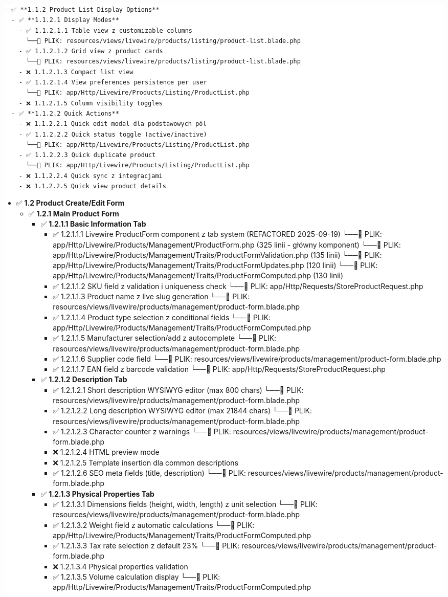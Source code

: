     - ✅ **1.1.2 Product List Display Options**
      - ✅ **1.1.2.1 Display Modes**
        - ✅ 1.1.2.1.1 Table view z customizable columns
          └──📁 PLIK: resources/views/livewire/products/listing/product-list.blade.php
        - ✅ 1.1.2.1.2 Grid view z product cards
          └──📁 PLIK: resources/views/livewire/products/listing/product-list.blade.php
        - ❌ 1.1.2.1.3 Compact list view
        - ✅ 1.1.2.1.4 View preferences persistence per user
          └──📁 PLIK: app/Http/Livewire/Products/Listing/ProductList.php
        - ❌ 1.1.2.1.5 Column visibility toggles
      - ✅ **1.1.2.2 Quick Actions**
        - ❌ 1.1.2.2.1 Quick edit modal dla podstawowych pól
        - ✅ 1.1.2.2.2 Quick status toggle (active/inactive)
          └──📁 PLIK: app/Http/Livewire/Products/Listing/ProductList.php
        - ✅ 1.1.2.2.3 Quick duplicate product
          └──📁 PLIK: app/Http/Livewire/Products/Listing/ProductList.php
        - ❌ 1.1.2.2.4 Quick sync z integracjami
        - ❌ 1.1.2.2.5 Quick view product details

  - ✅ **1.2 Product Create/Edit Form**
    - ✅ **1.2.1 Main Product Form**
      - ✅ **1.2.1.1 Basic Information Tab**
        - ✅ 1.2.1.1.1 Livewire ProductForm component z tab system (REFACTORED 2025-09-19)
          └──📁 PLIK: app/Http/Livewire/Products/Management/ProductForm.php (325 linii - główny komponent)
          └──📁 PLIK: app/Http/Livewire/Products/Management/Traits/ProductFormValidation.php (135 linii)
          └──📁 PLIK: app/Http/Livewire/Products/Management/Traits/ProductFormUpdates.php (120 linii)
          └──📁 PLIK: app/Http/Livewire/Products/Management/Traits/ProductFormComputed.php (130 linii)
        - ✅ 1.2.1.1.2 SKU field z validation i uniqueness check
          └──📁 PLIK: app/Http/Requests/StoreProductRequest.php
        - ✅ 1.2.1.1.3 Product name z live slug generation
          └──📁 PLIK: resources/views/livewire/products/management/product-form.blade.php
        - ✅ 1.2.1.1.4 Product type selection z conditional fields
          └──📁 PLIK: app/Http/Livewire/Products/Management/Traits/ProductFormComputed.php
        - ✅ 1.2.1.1.5 Manufacturer selection/add z autocomplete
          └──📁 PLIK: resources/views/livewire/products/management/product-form.blade.php
        - ✅ 1.2.1.1.6 Supplier code field
          └──📁 PLIK: resources/views/livewire/products/management/product-form.blade.php
        - ✅ 1.2.1.1.7 EAN field z barcode validation
          └──📁 PLIK: app/Http/Requests/StoreProductRequest.php
      - ✅ **1.2.1.2 Description Tab**
        - ✅ 1.2.1.2.1 Short description WYSIWYG editor (max 800 chars)
          └──📁 PLIK: resources/views/livewire/products/management/product-form.blade.php
        - ✅ 1.2.1.2.2 Long description WYSIWYG editor (max 21844 chars)
          └──📁 PLIK: resources/views/livewire/products/management/product-form.blade.php
        - ✅ 1.2.1.2.3 Character counter z warnings
          └──📁 PLIK: resources/views/livewire/products/management/product-form.blade.php
        - ❌ 1.2.1.2.4 HTML preview mode
        - ❌ 1.2.1.2.5 Template insertion dla common descriptions
        - ✅ 1.2.1.2.6 SEO meta fields (title, description)
          └──📁 PLIK: resources/views/livewire/products/management/product-form.blade.php
      - ✅ **1.2.1.3 Physical Properties Tab**
        - ✅ 1.2.1.3.1 Dimensions fields (height, width, length) z unit selection
          └──📁 PLIK: resources/views/livewire/products/management/product-form.blade.php
        - ✅ 1.2.1.3.2 Weight field z automatic calculations
          └──📁 PLIK: app/Http/Livewire/Products/Management/Traits/ProductFormComputed.php
        - ✅ 1.2.1.3.3 Tax rate selection z default 23%
          └──📁 PLIK: resources/views/livewire/products/management/product-form.blade.php
        - ❌ 1.2.1.3.4 Physical properties validation
        - ✅ 1.2.1.3.5 Volume calculation display
          └──📁 PLIK: app/Http/Livewire/Products/Management/Traits/ProductFormComputed.php
